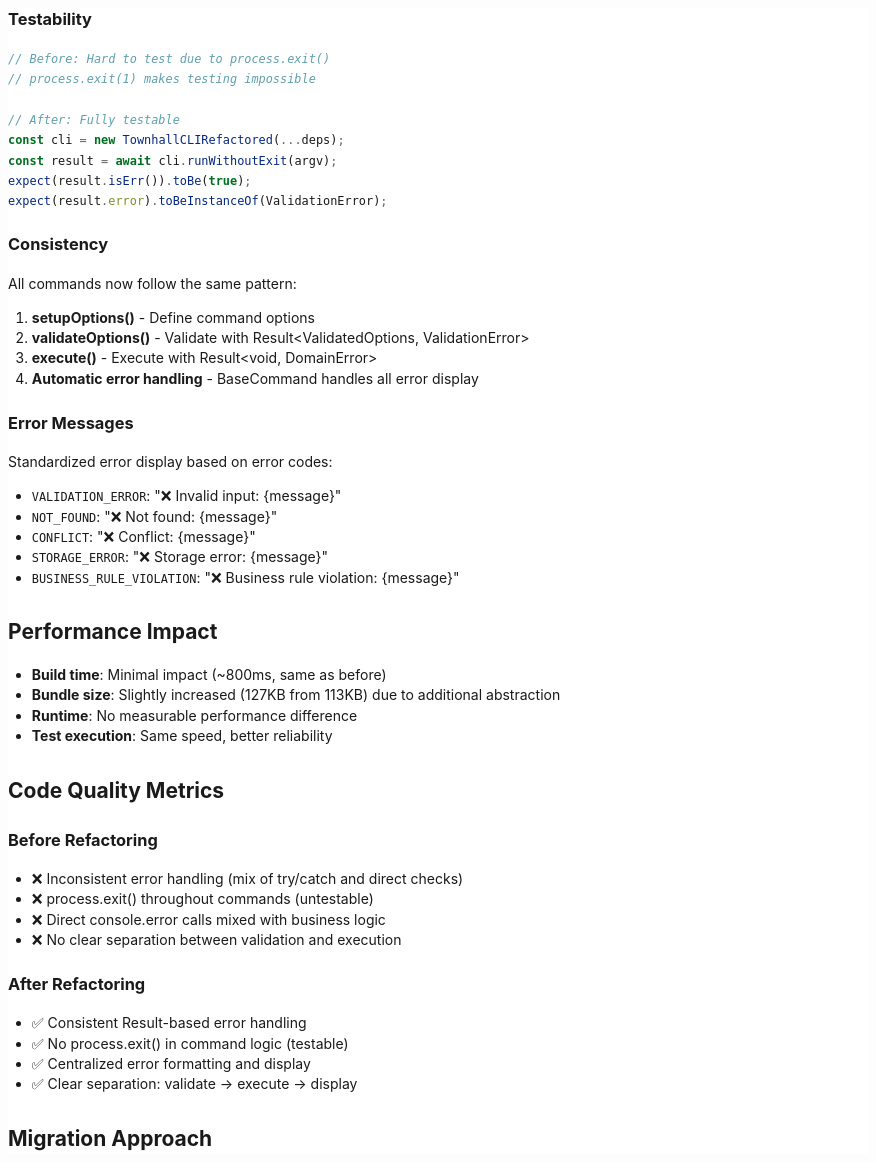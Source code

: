 ### Testability
```typescript
// Before: Hard to test due to process.exit()
// process.exit(1) makes testing impossible

// After: Fully testable
const cli = new TownhallCLIRefactored(...deps);
const result = await cli.runWithoutExit(argv);
expect(result.isErr()).toBe(true);
expect(result.error).toBeInstanceOf(ValidationError);
```

### Consistency
All commands now follow the same pattern:
1. **setupOptions()** - Define command options
2. **validateOptions()** - Validate with Result<ValidatedOptions, ValidationError>
3. **execute()** - Execute with Result<void, DomainError>
4. **Automatic error handling** - BaseCommand handles all error display

### Error Messages
Standardized error display based on error codes:
- `VALIDATION_ERROR`: "❌ Invalid input: {message}"
- `NOT_FOUND`: "❌ Not found: {message}"
- `CONFLICT`: "❌ Conflict: {message}"
- `STORAGE_ERROR`: "❌ Storage error: {message}"
- `BUSINESS_RULE_VIOLATION`: "❌ Business rule violation: {message}"

## Performance Impact

- **Build time**: Minimal impact (~800ms, same as before)
- **Bundle size**: Slightly increased (127KB from 113KB) due to additional abstraction
- **Runtime**: No measurable performance difference
- **Test execution**: Same speed, better reliability

## Code Quality Metrics

### Before Refactoring
- ❌ Inconsistent error handling (mix of try/catch and direct checks)
- ❌ process.exit() throughout commands (untestable)
- ❌ Direct console.error calls mixed with business logic
- ❌ No clear separation between validation and execution

### After Refactoring
- ✅ Consistent Result-based error handling
- ✅ No process.exit() in command logic (testable)
- ✅ Centralized error formatting and display
- ✅ Clear separation: validate → execute → display

## Migration Approach
